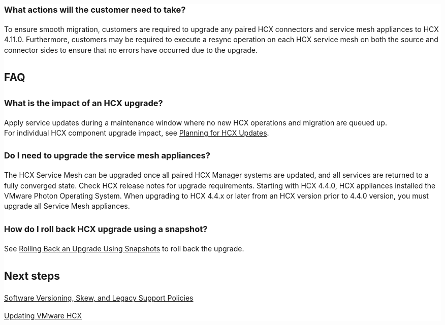 
### What actions will the customer need to take?

To ensure smooth migration, customers are required to upgrade any paired HCX connectors and service mesh appliances to HCX 4.11.0.  Furthermore, customers may be required to execute a resync operation on each HCX service mesh on both the source and connector sides to ensure that no errors have occurred due to the upgrade.

## FAQ 

### What is the impact of an HCX upgrade? 

Apply service updates during a maintenance window where no new HCX operations and migration are queued up.  
For individual HCX component upgrade impact, see [Planning for HCX Updates](https://techdocs.broadcom.com/us/en/vmware-cis/hcx/vmware-hcx/4-10/vmware-hcx-user-guide-4-10/updating-vmware-hcx/planning-for-hcx-updates.html). 

### Do I need to upgrade the service mesh appliances? 

The HCX Service Mesh can be upgraded once all paired HCX Manager systems are updated, and all services are returned to a fully converged state. Check HCX release notes for upgrade requirements. Starting with HCX 4.4.0, HCX appliances installed the VMware Photon Operating System. When upgrading to HCX 4.4.x or later from an HCX version prior to 4.4.0 version, you must upgrade all Service Mesh appliances. 

### How do I roll back HCX upgrade using a snapshot? 

See [Rolling Back an Upgrade Using Snapshots](https://techdocs.broadcom.com/us/en/vmware-cis/hcx/vmware-hcx/4-10/vmware-hcx-user-guide-4-10/updating-vmware-hcx/hcx-service-update-procedures/rolling-back-an-upgrade-using-snapshots.html) to roll back the upgrade. 

## Next steps 
[Software Versioning, Skew, and Legacy Support Policies](https://techdocs.broadcom.com/us/en/vmware-cis/hcx/vmware-hcx/4-10/vmware-hcx-support-and-lifecycle-policies-4-10/software-versioning-skew-and-legacy-support-policies.html)  

[Updating VMware HCX](https://techdocs.broadcom.com/us/en/vmware-cis/hcx/vmware-hcx/4-10/vmware-hcx-user-guide-4-10/updating-vmware-hcx.html) 

